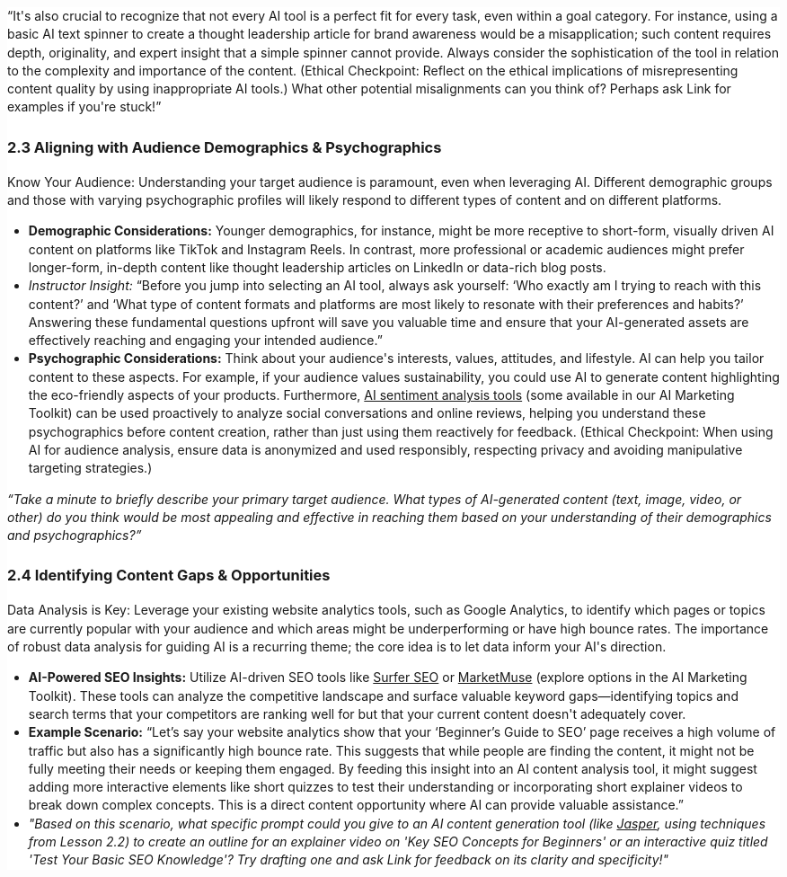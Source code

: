 “It's also crucial to recognize that not every AI tool is a perfect fit for every task, even within a goal category. For instance, using a basic AI text spinner to create a thought leadership article for brand awareness would be a misapplication; such content requires depth, originality, and expert insight that a simple spinner cannot provide. Always consider the sophistication of the tool in relation to the complexity and importance of the content. (Ethical Checkpoint: Reflect on the ethical implications of misrepresenting content quality by using inappropriate AI tools.) What other potential misalignments can you think of? Perhaps ask Link for examples if you're stuck\!”

### **2.3 Aligning with Audience Demographics & Psychographics**

Know Your Audience: Understanding your target audience is paramount, even when leveraging AI. Different demographic groups and those with varying psychographic profiles will likely respond to different types of content and on different platforms.

* **Demographic Considerations:** Younger demographics, for instance, might be more receptive to short-form, visually driven AI content on platforms like TikTok and Instagram Reels. In contrast, more professional or academic audiences might prefer longer-form, in-depth content like thought leadership articles on LinkedIn or data-rich blog posts.  
* *Instructor Insight:* “Before you jump into selecting an AI tool, always ask yourself: ‘Who exactly am I trying to reach with this content?’ and ‘What type of content formats and platforms are most likely to resonate with their preferences and habits?’ Answering these fundamental questions upfront will save you valuable time and ensure that your AI-generated assets are effectively reaching and engaging your intended audience.”  
* **Psychographic Considerations:** Think about your audience's interests, values, attitudes, and lifestyle. AI can help you tailor content to these aspects. For example, if your audience values sustainability, you could use AI to generate content highlighting the eco-friendly aspects of your products. Furthermore, [AI sentiment analysis tools](https://giblink.ai/ai-marketing-tools/sentiment-analysis-tools/) (some available in our AI Marketing Toolkit) can be used proactively to analyze social conversations and online reviews, helping you understand these psychographics before content creation, rather than just using them reactively for feedback. (Ethical Checkpoint: When using AI for audience analysis, ensure data is anonymized and used responsibly, respecting privacy and avoiding manipulative targeting strategies.)

*“Take a minute to briefly describe your primary target audience. What types of AI-generated content (text, image, video, or other) do you think would be most appealing and effective in reaching them based on your understanding of their demographics and psychographics?”*

### **2.4 Identifying Content Gaps & Opportunities**

Data Analysis is Key: Leverage your existing website analytics tools, such as Google Analytics, to identify which pages or topics are currently popular with your audience and which areas might be underperforming or have high bounce rates. The importance of robust data analysis for guiding AI is a recurring theme; the core idea is to let data inform your AI's direction.

* **AI-Powered SEO Insights:** Utilize AI-driven SEO tools like [Surfer SEO](https://giblink.ai/ai-marketing-tools/surfer-seo/) or [MarketMuse](https://giblink.ai/ai-marketing-tools/marketmuse/) (explore options in the AI Marketing Toolkit). These tools can analyze the competitive landscape and surface valuable keyword gaps—identifying topics and search terms that your competitors are ranking well for but that your current content doesn't adequately cover.  
* **Example Scenario:** “Let’s say your website analytics show that your ‘Beginner’s Guide to SEO’ page receives a high volume of traffic but also has a significantly high bounce rate. This suggests that while people are finding the content, it might not be fully meeting their needs or keeping them engaged. By feeding this insight into an AI content analysis tool, it might suggest adding more interactive elements like short quizzes to test their understanding or incorporating short explainer videos to break down complex concepts. This is a direct content opportunity where AI can provide valuable assistance.”  
* *"Based on this scenario, what specific prompt could you give to an AI content generation tool (like [Jasper](https://giblink.ai/ai-marketing-tools/jasper-formerly-jarvis/), using techniques from Lesson 2.2) to create an outline for an explainer video on 'Key SEO Concepts for Beginners' or an interactive quiz titled 'Test Your Basic SEO Knowledge'? Try drafting one and ask Link for feedback on its clarity and specificity\!"*
